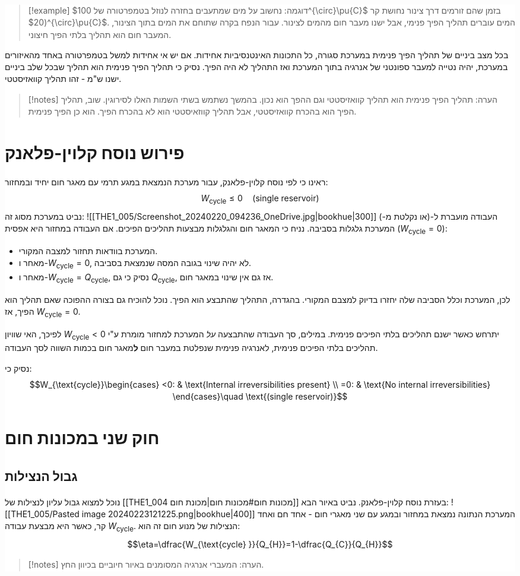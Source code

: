  >[!example] דוגמה: 
 >נחשוב על מים שמתעבים בחזרה לנוזל בטמפרטורה של $100^{\circ}\pu{C}$ בזמן שהם זורמים דרך צינור נחושת קר ($20^{\circ}\pu{C}$. המים עוברים תהליך הפיך פנימי, אבל ישנו מעבר חום מהמים לצינור.
 >עבור הנפח בקרה שתוחם את המים בתוך הצינור, המעבר חום הוא תהליך בלתי הפיך חיצוני.

בכל מצב ביניים של תהליך הפיך פנימית במערכת סגורה, כל התכונות האינטנסיביות אחידות. אם יש אי אחידות למשל בטמפרטורה באחד מהאיזורים במערכת, יהיה נטייה למעבר ספונטני של אנרגיה בתוך המערכת ואז התהליך לא היה הפיך.
נסיק כי תהליך הפיך פנימית הוא תהליך שבכל שלב ביניים ישנו ש"מ - זהו תהליך קוואזיסטטי.

>[!notes] הערה: 
 >תהליך הפיך פנימית הוא תהליך קוואזיסטטי וגם ההפך הוא נכון. בהמשך נשתמש בשתי השמות האלו לסירוגין.
 >שוב, תהליך הפיך הוא בהכרח קוואזיסטטי, אבל תהליך קווזאיסטטי הוא לא בהכרח הפיך. הוא כן הפיך פנימית.
 
 
# פירוש נוסח קלוין-פלאנק

ראינו כי לפי נוסח קלוין-פלאנק, עבור מערכת הנמצאת במגע תרמי עם מאגר חום יחיד ובמחזור:
$$W_{\text{cycle}}\leq 0 \quad (\text{single reservoir})$$
נביט במערכת מסוג זה:
![[THE1_005/Screenshot_20240220_094236_OneDrive.jpg|bookhue|300]]
העבודה מועברת ל-(או נקלטת מ-) המערכת גלגלות בסביבה. נניח כי המאגר חום והגלגלות מבצעות תהליכים הפיכים.
אם העבודה במחזור היא אפסית ($W_{\text{cycle}}=0$):
- המערכת בוודאות תחזור למצבה המקורי.
- מאחר ו-$W_{\text{cycle}}=0$, לא יהיה שינוי בגובה המסה שנמצאת בסביבה.
- מאחר ו-$W_{\text{cycle}}=Q_{\text{cycle}}$, נסיק כי גם $Q_{\text{cycle}}$, אז גם אין שינוי במאגר חום.

לכן, המערכת וכלל הסביבה שלה יחזרו בדיוק למצבם המקורי. בהגדרה, התהליך שהתבצע הוא הפיך. נוכל להוכיח גם בצורה ההפוכה שאם תהליך הוא הפיך, אז $W_{\text{cycle}}=0$.

לפיכך, האי שוויון $W_{\text{cycle}}<0$ יתרחש כאשר ישנם תהליכים בלתי הפיכים פנימית. במילים, סך העבודה שהתבצעה *על* המערכת למחזור מומרת ע"י תהליכים בלתי הפיכים פנימית, לאנרגיה פנימית שנפלטת במעבר חום **ל**מאגר חום בכמות השווה לסך העבודה.

נסיק כי:
$$W_{\text{cycle}}\begin{cases}
<0: & \text{Internal irreversibilities present} \\
=0: & \text{No internal irreversibilities}
\end{cases}\quad \text{(single reservoir)}$$


# חוק שני במכונות חום

## גבול הנצילות

נוכל למצוא גבול עליון לנצילות של [[THE1_004 מכונות חום#מכונות חום|מכונת חום]] בעזרת נוסח קלוין-פלאנק. נביט באיור הבא:
![[THE1_005/Pasted image 20240223121225.png|bookhue|400]]
המערכת הנתונה נמצאת במחזור ובמגע עם שני מאגרי חום - אחד חם ואחד קר, כאשר היא מבצעת עבודה $W_{\text{cycle}}$. הנצילות של מנוע חום זה הוא:
$$\eta=\dfrac{W_{\text{cycle} }}{Q_{H}}=1-\dfrac{Q_{C}}{Q_{H}}$$
>[!notes] הערה: 
 >המעברי אנרגיה המסומנים באיור חיוביים בכיוון החץ.
 